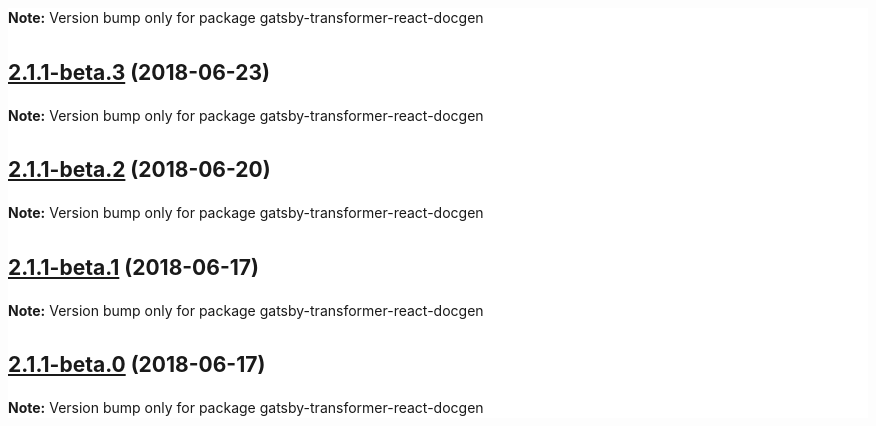 **Note:** Version bump only for package gatsby-transformer-react-docgen

<a name="2.1.1-beta.3"></a>

## [2.1.1-beta.3](https://github.com/gatsbyjs/gatsby/compare/gatsby-transformer-react-docgen@2.1.1-beta.2...gatsby-transformer-react-docgen@2.1.1-beta.3) (2018-06-23)

**Note:** Version bump only for package gatsby-transformer-react-docgen

<a name="2.1.1-beta.2"></a>

## [2.1.1-beta.2](https://github.com/gatsbyjs/gatsby/compare/gatsby-transformer-react-docgen@2.1.1-beta.1...gatsby-transformer-react-docgen@2.1.1-beta.2) (2018-06-20)

**Note:** Version bump only for package gatsby-transformer-react-docgen

<a name="2.1.1-beta.1"></a>

## [2.1.1-beta.1](https://github.com/gatsbyjs/gatsby/compare/gatsby-transformer-react-docgen@2.1.1-beta.0...gatsby-transformer-react-docgen@2.1.1-beta.1) (2018-06-17)

**Note:** Version bump only for package gatsby-transformer-react-docgen

<a name="2.1.1-beta.0"></a>

## [2.1.1-beta.0](https://github.com/gatsbyjs/gatsby/compare/gatsby-transformer-react-docgen@1.0.17...gatsby-transformer-react-docgen@2.1.1-beta.0) (2018-06-17)

**Note:** Version bump only for package gatsby-transformer-react-docgen
